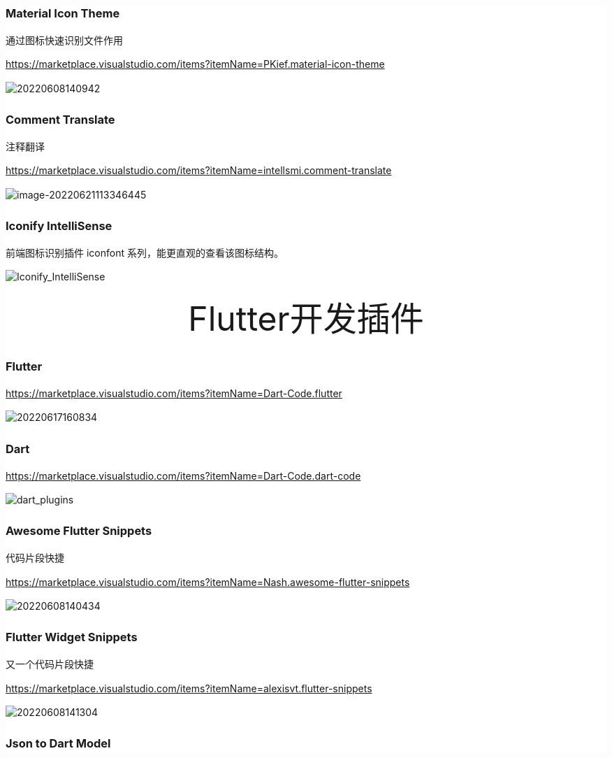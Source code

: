 ### Material Icon Theme

通过图标快速识别文件作用

https://marketplace.visualstudio.com/items?itemName=PKief.material-icon-theme

![20220608140942](/../assets/20220608140942.png)

### Comment Translate

注释翻译

https://marketplace.visualstudio.com/items?itemName=intellsmi.comment-translate

![image-20220621113346445](/../assets/image-20220621113346445.png)

### Iconify IntelliSense

前端图标识别插件 iconfont 系列，能更直观的查看该图标结构。

![Iconify_IntelliSense](/../assets/Iconify_IntelliSense.png)


<center><font size="30">Flutter开发插件</font></center>

### Flutter

https://marketplace.visualstudio.com/items?itemName=Dart-Code.flutter

![20220617160834](/../assets/20220617160834.png)

### Dart

https://marketplace.visualstudio.com/items?itemName=Dart-Code.dart-code

![dart_plugins](/../assets/dart_plugins.png)

### Awesome Flutter Snippets

代码片段快捷

https://marketplace.visualstudio.com/items?itemName=Nash.awesome-flutter-snippets

![20220608140434](/../assets/20220608140434.png)

### Flutter Widget Snippets

又一个代码片段快捷

https://marketplace.visualstudio.com/items?itemName=alexisvt.flutter-snippets

![20220608141304](/../assets/20220608141304.png)

### Json to Dart Model
